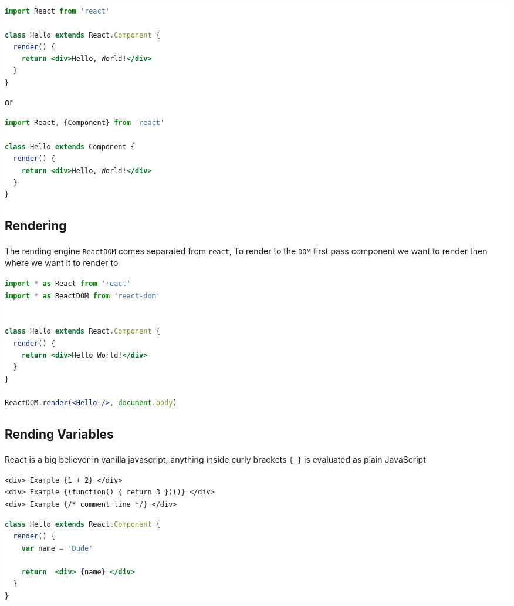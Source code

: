 ```jsx
import React from 'react'

class Hello extends React.Component {
  render() {
    return <div>Hello, World!</div>
  }
}
```
or
```jsx
import React, {Component} from 'react'

class Hello extends Component {
  render() {
    return <div>Hello, World!</div>
  }
}
```

## Rendering
The rending engine `ReactDOM` comes separated from `react`, To render to the `DOM` first pass component we want to render then where we want it to render to

```jsx
import * as React from 'react'
import * as ReactDOM from 'react-dom'


class Hello extends React.Component {
  render() {
    return <div>Hello World!</div>
  }
}

ReactDOM.render(<Hello />, document.body)
```

## Rending Variables
React is a big believer in vanilla javascript, anything inside curly brackets `{ }` is evaluated as plain JavaScript

```
<div> Example {1 + 2} </div>
<div> Example {(function() { return 3 })()} </div>
<div> Example {/* comment line */} </div>
```
```jsx
class Hello extends React.Component {
  render() {
    var name = 'Dude'

    return  <div> {name} </div>
  }
}
```
